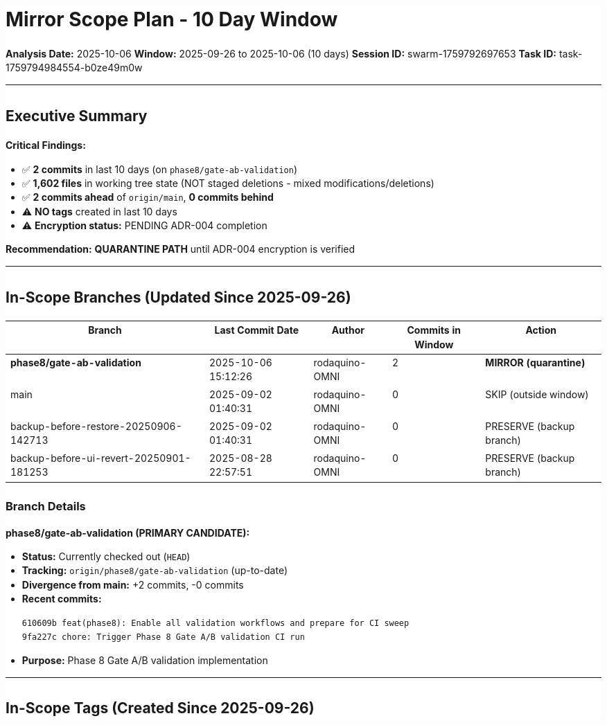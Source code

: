 # Mirror Scope Plan - 10 Day Window

**Analysis Date:** 2025-10-06
**Window:** 2025-09-26 to 2025-10-06 (10 days)
**Session ID:** swarm-1759792697653
**Task ID:** task-1759794984554-b0ze49m0w

---

## Executive Summary

**Critical Findings:**
- ✅ **2 commits** in last 10 days (on `phase8/gate-ab-validation`)
- ✅ **1,602 files** in working tree state (NOT staged deletions - mixed modifications/deletions)
- ✅ **2 commits ahead** of `origin/main`, **0 commits behind**
- ⚠️ **NO tags** created in last 10 days
- ⚠️ **Encryption status:** PENDING ADR-004 completion

**Recommendation:** **QUARANTINE PATH** until ADR-004 encryption is verified

---

## In-Scope Branches (Updated Since 2025-09-26)

| Branch | Last Commit Date | Author | Commits in Window | Action |
|--------|------------------|--------|-------------------|--------|
| **phase8/gate-ab-validation** | 2025-10-06 15:12:26 | rodaquino-OMNI | 2 | **MIRROR (quarantine)** |
| main | 2025-09-02 01:40:31 | rodaquino-OMNI | 0 | SKIP (outside window) |
| backup-before-restore-20250906-142713 | 2025-09-02 01:40:31 | rodaquino-OMNI | 0 | PRESERVE (backup branch) |
| backup-before-ui-revert-20250901-181253 | 2025-08-28 22:57:51 | rodaquino-OMNI | 0 | PRESERVE (backup branch) |

### Branch Details

**phase8/gate-ab-validation (PRIMARY CANDIDATE):**
- **Status:** Currently checked out (`HEAD`)
- **Tracking:** `origin/phase8/gate-ab-validation` (up-to-date)
- **Divergence from main:** +2 commits, -0 commits
- **Recent commits:**
  ```
  610609b feat(phase8): Enable all validation workflows and prepare for CI sweep
  9fa227c chore: Trigger Phase 8 Gate A/B validation CI run
  ```
- **Purpose:** Phase 8 Gate A/B validation implementation

---

## In-Scope Tags (Created Since 2025-09-26)
